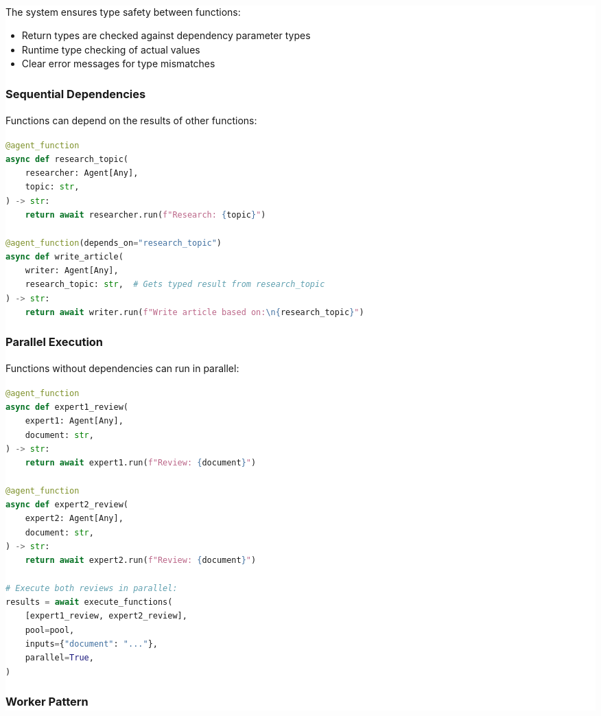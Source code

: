 The system ensures type safety between functions:
- Return types are checked against dependency parameter types
- Runtime type checking of actual values
- Clear error messages for type mismatches

### Sequential Dependencies

Functions can depend on the results of other functions:

```python
@agent_function
async def research_topic(
    researcher: Agent[Any],
    topic: str,
) -> str:
    return await researcher.run(f"Research: {topic}")

@agent_function(depends_on="research_topic")
async def write_article(
    writer: Agent[Any],
    research_topic: str,  # Gets typed result from research_topic
) -> str:
    return await writer.run(f"Write article based on:\n{research_topic}")
```

### Parallel Execution

Functions without dependencies can run in parallel:

```python
@agent_function
async def expert1_review(
    expert1: Agent[Any],
    document: str,
) -> str:
    return await expert1.run(f"Review: {document}")

@agent_function
async def expert2_review(
    expert2: Agent[Any],
    document: str,
) -> str:
    return await expert2.run(f"Review: {document}")

# Execute both reviews in parallel:
results = await execute_functions(
    [expert1_review, expert2_review],
    pool=pool,
    inputs={"document": "..."},
    parallel=True,
)
```

### Worker Pattern

